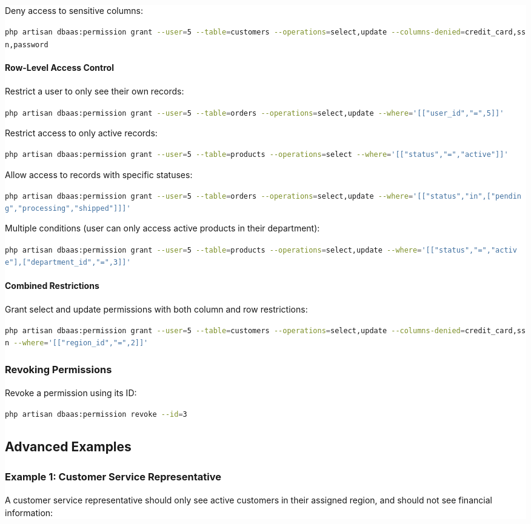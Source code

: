 Deny access to sensitive columns:

```bash
php artisan dbaas:permission grant --user=5 --table=customers --operations=select,update --columns-denied=credit_card,ssn,password
```

#### Row-Level Access Control

Restrict a user to only see their own records:

```bash
php artisan dbaas:permission grant --user=5 --table=orders --operations=select,update --where='[["user_id","=",5]]'
```

Restrict access to only active records:

```bash
php artisan dbaas:permission grant --user=5 --table=products --operations=select --where='[["status","=","active"]]'
```

Allow access to records with specific statuses:

```bash
php artisan dbaas:permission grant --user=5 --table=orders --operations=select,update --where='[["status","in",["pending","processing","shipped"]]]'
```

Multiple conditions (user can only access active products in their department):

```bash
php artisan dbaas:permission grant --user=5 --table=products --operations=select,update --where='[["status","=","active"],["department_id","=",3]]'
```

#### Combined Restrictions

Grant select and update permissions with both column and row restrictions:

```bash
php artisan dbaas:permission grant --user=5 --table=customers --operations=select,update --columns-denied=credit_card,ssn --where='[["region_id","=",2]]'
```

### Revoking Permissions

Revoke a permission using its ID:

```bash
php artisan dbaas:permission revoke --id=3
```

## Advanced Examples

### Example 1: Customer Service Representative

A customer service representative should only see active customers in their assigned region, and should not see financial information:
